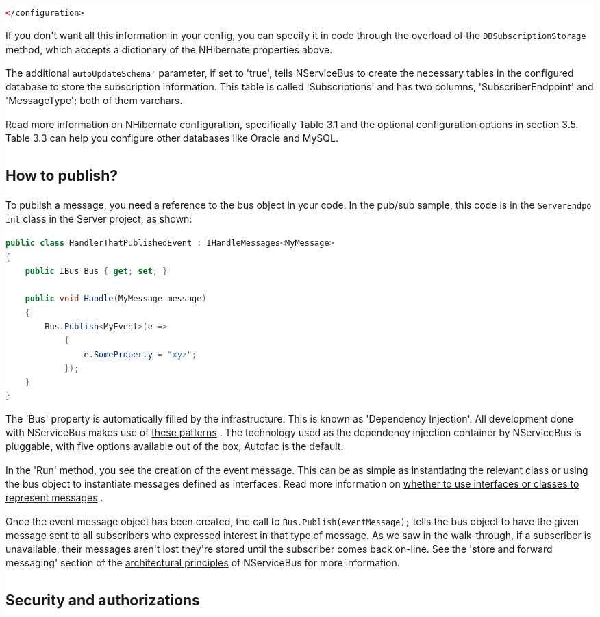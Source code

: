 ```XML
</configuration>
```

If you don't want all this information in your config, you can specify it in code through the overload of the `DBSubscriptionStorage` method, which accepts a dictionary of the NHibernate properties above.

The additional `autoUpdateSchema'` parameter, if set to 'true', tells NServiceBus to create the necessary tables in the configured database to store the subscription information. This table is called 'Subscriptions' and has two columns, 'SubscriberEndpoint' and 'MessageType'; both of them varchars.

Read more information on [NHibernate configuration](http://nhforge.org/doc/nh/en/index.html#session-configuration), specifically Table 3.1 and the optional configuration options in section 3.5. Table 3.3 can help you configure other databases like Oracle and MySQL.

## How to publish?

To publish a message, you need a reference to the bus object in your code. In the pub/sub sample, this code is in the `ServerEndpoint` class in the Server project, as shown:


```C#
public class HandlerThatPublishedEvent : IHandleMessages<MyMessage>
{
    public IBus Bus { get; set; }
 
    public void Handle(MyMessage message)
    {
        Bus.Publish<MyEvent>(e =>
            {
                e.SomeProperty = "xyz";
            });
    }
}
```

 The 'Bus' property is automatically filled by the infrastructure. This is known as 'Dependency Injection'. All development done with NServiceBus makes use of [these patterns](http://en.wikipedia.org/wiki/Dependency_injection) . The technology used as the dependency injection container by NServiceBus is pluggable, with five options available out of the box, Autofac is the default.

In the 'Run' method, you see the creation of the event message. This can be as simple as instantiating the relevant class or using the bus object to instantiate messages defined as interfaces. Read more information on [whether to use interfaces or classes to represent messages](/nservicebus/messaging/messages-as-interfaces.md) .

Once the event message object has been created, the call to `Bus.Publish(eventMessage);` tells the bus object to have the given message sent to all subscribers who expressed interest in that type of message. As we saw in the walk-through, if a subscriber is unavailable, their messages aren't lost they're stored until the subscriber comes back on-line. See the 'store and forward messaging' section of the [architectural principles](/nservicebus/architecture/) of NServiceBus for more information.

## Security and authorizations

